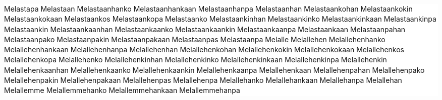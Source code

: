 Melastapa
Melastaan
Melastaanhanko
Melastaanhankaan
Melastaanhanpa
Melastaanhan
Melastaankohan
Melastaankokin
Melastaankokaan
Melastaankos
Melastaankopa
Melastaanko
Melastaankinhan
Melastaankinko
Melastaankinkaan
Melastaankinpa
Melastaankin
Melastaankaanhan
Melastaankaanko
Melastaankaankin
Melastaankaanpa
Melastaankaan
Melastaanpahan
Melastaanpako
Melastaanpakin
Melastaanpakaan
Melastaanpas
Melastaanpa
Melalle
Melallehen
Melallehenhanko
Melallehenhankaan
Melallehenhanpa
Melallehenhan
Melallehenkohan
Melallehenkokin
Melallehenkokaan
Melallehenkos
Melallehenkopa
Melallehenko
Melallehenkinhan
Melallehenkinko
Melallehenkinkaan
Melallehenkinpa
Melallehenkin
Melallehenkaanhan
Melallehenkaanko
Melallehenkaankin
Melallehenkaanpa
Melallehenkaan
Melallehenpahan
Melallehenpako
Melallehenpakin
Melallehenpakaan
Melallehenpas
Melallehenpa
Melallehanko
Melallehankaan
Melallehanpa
Melallehan
Melallemme
Melallemmehanko
Melallemmehankaan
Melallemmehanpa
